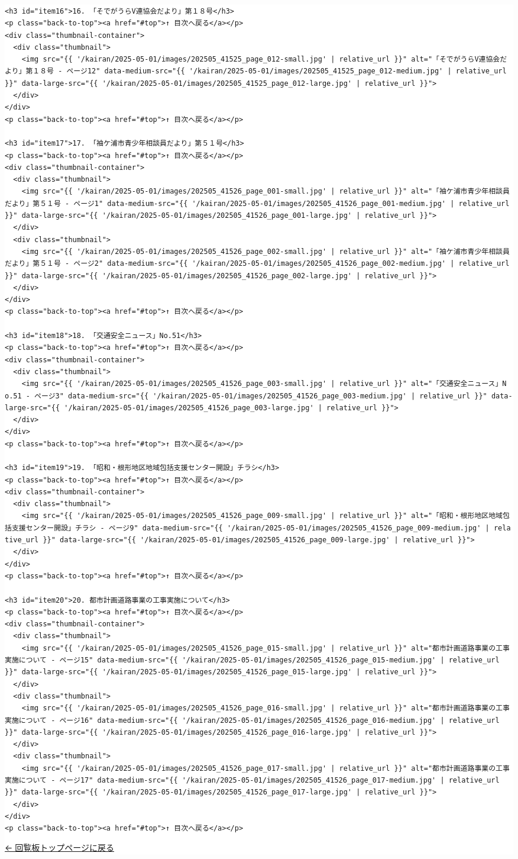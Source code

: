     <h3 id="item16">16. 「そでがうらV連協会だより」第１８号</h3>
    <p class="back-to-top"><a href="#top">↑ 目次へ戻る</a></p>
    <div class="thumbnail-container">
      <div class="thumbnail">
        <img src="{{ '/kairan/2025-05-01/images/202505_41525_page_012-small.jpg' | relative_url }}" alt="「そでがうらV連協会だより」第１８号 - ページ12" data-medium-src="{{ '/kairan/2025-05-01/images/202505_41525_page_012-medium.jpg' | relative_url }}" data-large-src="{{ '/kairan/2025-05-01/images/202505_41525_page_012-large.jpg' | relative_url }}">
      </div>
    </div>
    <p class="back-to-top"><a href="#top">↑ 目次へ戻る</a></p>

    <h3 id="item17">17. 「袖ケ浦市青少年相談員だより」第５１号</h3>
    <p class="back-to-top"><a href="#top">↑ 目次へ戻る</a></p>
    <div class="thumbnail-container">
      <div class="thumbnail">
        <img src="{{ '/kairan/2025-05-01/images/202505_41526_page_001-small.jpg' | relative_url }}" alt="「袖ケ浦市青少年相談員だより」第５１号 - ページ1" data-medium-src="{{ '/kairan/2025-05-01/images/202505_41526_page_001-medium.jpg' | relative_url }}" data-large-src="{{ '/kairan/2025-05-01/images/202505_41526_page_001-large.jpg' | relative_url }}">
      </div>
      <div class="thumbnail">
        <img src="{{ '/kairan/2025-05-01/images/202505_41526_page_002-small.jpg' | relative_url }}" alt="「袖ケ浦市青少年相談員だより」第５１号 - ページ2" data-medium-src="{{ '/kairan/2025-05-01/images/202505_41526_page_002-medium.jpg' | relative_url }}" data-large-src="{{ '/kairan/2025-05-01/images/202505_41526_page_002-large.jpg' | relative_url }}">
      </div>
    </div>
    <p class="back-to-top"><a href="#top">↑ 目次へ戻る</a></p>

    <h3 id="item18">18. 「交通安全ニュース」No.51</h3>
    <p class="back-to-top"><a href="#top">↑ 目次へ戻る</a></p>
    <div class="thumbnail-container">
      <div class="thumbnail">
        <img src="{{ '/kairan/2025-05-01/images/202505_41526_page_003-small.jpg' | relative_url }}" alt="「交通安全ニュース」No.51 - ページ3" data-medium-src="{{ '/kairan/2025-05-01/images/202505_41526_page_003-medium.jpg' | relative_url }}" data-large-src="{{ '/kairan/2025-05-01/images/202505_41526_page_003-large.jpg' | relative_url }}">
      </div>
    </div>
    <p class="back-to-top"><a href="#top">↑ 目次へ戻る</a></p>

    <h3 id="item19">19. 「昭和・根形地区地域包括支援センター開設」チラシ</h3>
    <p class="back-to-top"><a href="#top">↑ 目次へ戻る</a></p>
    <div class="thumbnail-container">
      <div class="thumbnail">
        <img src="{{ '/kairan/2025-05-01/images/202505_41526_page_009-small.jpg' | relative_url }}" alt="「昭和・根形地区地域包括支援センター開設」チラシ - ページ9" data-medium-src="{{ '/kairan/2025-05-01/images/202505_41526_page_009-medium.jpg' | relative_url }}" data-large-src="{{ '/kairan/2025-05-01/images/202505_41526_page_009-large.jpg' | relative_url }}">
      </div>
    </div>
    <p class="back-to-top"><a href="#top">↑ 目次へ戻る</a></p>

    <h3 id="item20">20. 都市計画道路事業の工事実施について</h3>
    <p class="back-to-top"><a href="#top">↑ 目次へ戻る</a></p>
    <div class="thumbnail-container">
      <div class="thumbnail">
        <img src="{{ '/kairan/2025-05-01/images/202505_41526_page_015-small.jpg' | relative_url }}" alt="都市計画道路事業の工事実施について - ページ15" data-medium-src="{{ '/kairan/2025-05-01/images/202505_41526_page_015-medium.jpg' | relative_url }}" data-large-src="{{ '/kairan/2025-05-01/images/202505_41526_page_015-large.jpg' | relative_url }}">
      </div>
      <div class="thumbnail">
        <img src="{{ '/kairan/2025-05-01/images/202505_41526_page_016-small.jpg' | relative_url }}" alt="都市計画道路事業の工事実施について - ページ16" data-medium-src="{{ '/kairan/2025-05-01/images/202505_41526_page_016-medium.jpg' | relative_url }}" data-large-src="{{ '/kairan/2025-05-01/images/202505_41526_page_016-large.jpg' | relative_url }}">
      </div>
      <div class="thumbnail">
        <img src="{{ '/kairan/2025-05-01/images/202505_41526_page_017-small.jpg' | relative_url }}" alt="都市計画道路事業の工事実施について - ページ17" data-medium-src="{{ '/kairan/2025-05-01/images/202505_41526_page_017-medium.jpg' | relative_url }}" data-large-src="{{ '/kairan/2025-05-01/images/202505_41526_page_017-large.jpg' | relative_url }}">
      </div>
    </div>
    <p class="back-to-top"><a href="#top">↑ 目次へ戻る</a></p>

  
  <p><a href="{{ '/kairan/index.html' | relative_url }}">← 回覧板トップページに戻る</a></p>
  </main>